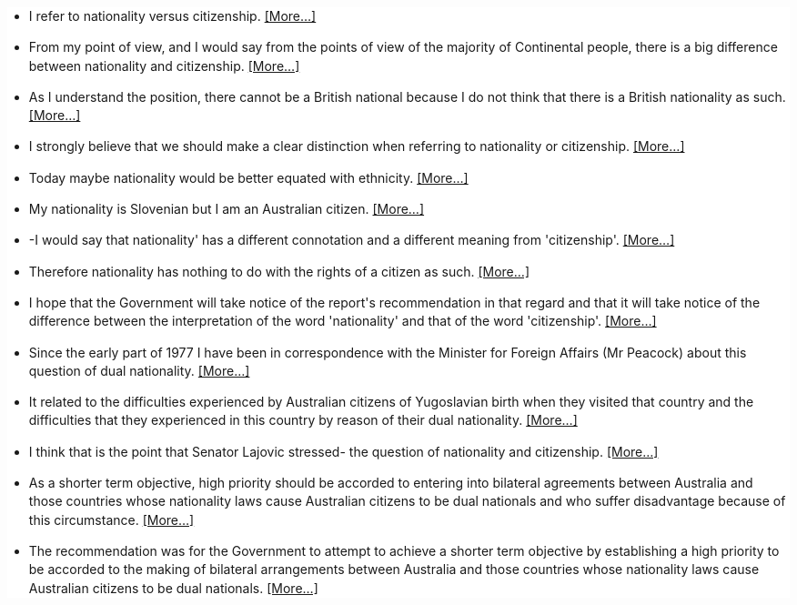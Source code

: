 * I refer to <span class="highlight">nationality</span> versus citizenship. [[More&hellip;]](https://historichansard.net/senate/1979/19790329_senate_31_s80/#subdebate-53-0)

* From my point of view, and I would say from the points of view of the majority of Continental people, there is a big difference between <span class="highlight">nationality</span> and citizenship. [[More&hellip;]](https://historichansard.net/senate/1979/19790329_senate_31_s80/#subdebate-53-0)

* As I understand the position, there cannot be a British national because I do not think that there is a British <span class="highlight">nationality</span> as such. [[More&hellip;]](https://historichansard.net/senate/1979/19790329_senate_31_s80/#subdebate-53-0)

* I strongly believe that we should make a clear distinction when referring to <span class="highlight">nationality</span> or citizenship. [[More&hellip;]](https://historichansard.net/senate/1979/19790329_senate_31_s80/#subdebate-53-0)

* Today maybe <span class="highlight">nationality</span> would be better equated with ethnicity. [[More&hellip;]](https://historichansard.net/senate/1979/19790329_senate_31_s80/#subdebate-53-0)

* My <span class="highlight">nationality</span> is Slovenian but I am an Australian citizen. [[More&hellip;]](https://historichansard.net/senate/1979/19790329_senate_31_s80/#subdebate-53-0)

* -I would say that <span class="highlight">nationality</span>' has a different connotation and a different meaning from 'citizenship'. [[More&hellip;]](https://historichansard.net/senate/1979/19790329_senate_31_s80/#subdebate-53-0)

* Therefore <span class="highlight">nationality</span> has nothing to do with the rights of a citizen as such. [[More&hellip;]](https://historichansard.net/senate/1979/19790329_senate_31_s80/#subdebate-53-0)

* I hope that the Government will take notice of the report's recommendation in that regard and that it will take notice of the difference between the interpretation of the word '<span class="highlight">nationality</span>' and that of the word 'citizenship'. [[More&hellip;]](https://historichansard.net/senate/1979/19790329_senate_31_s80/#subdebate-53-0)

* Since the early part of 1977 I have been in correspondence with the Minister for Foreign Affairs  (Mr Peacock)  about this question of dual <span class="highlight">nationality</span>. [[More&hellip;]](https://historichansard.net/senate/1979/19790329_senate_31_s80/#subdebate-53-0)

* It related to the difficulties experienced by Australian citizens of Yugoslavian birth when they visited that country and the difficulties that they experienced in this country by reason of their dual <span class="highlight">nationality</span>. [[More&hellip;]](https://historichansard.net/senate/1979/19790329_senate_31_s80/#subdebate-53-0)

* I think that is the point that  Senator Lajovic  stressed- the question of <span class="highlight">nationality</span> and citizenship. [[More&hellip;]](https://historichansard.net/senate/1979/19790329_senate_31_s80/#subdebate-53-0)

* As a shorter term objective, high priority should be accorded to entering into bilateral agreements between Australia and those countries whose <span class="highlight">nationality</span> laws cause Australian citizens to be dual nationals and who suffer disadvantage because of this circumstance. [[More&hellip;]](https://historichansard.net/senate/1979/19790329_senate_31_s80/#subdebate-53-0)

* The recommendation was for the Government to attempt to achieve a shorter term objective by establishing a high priority to be accorded to the making of bilateral arrangements between Australia and those countries whose <span class="highlight">nationality</span> laws cause Australian citizens to be dual nationals. [[More&hellip;]](https://historichansard.net/senate/1979/19790329_senate_31_s80/#subdebate-53-0)
